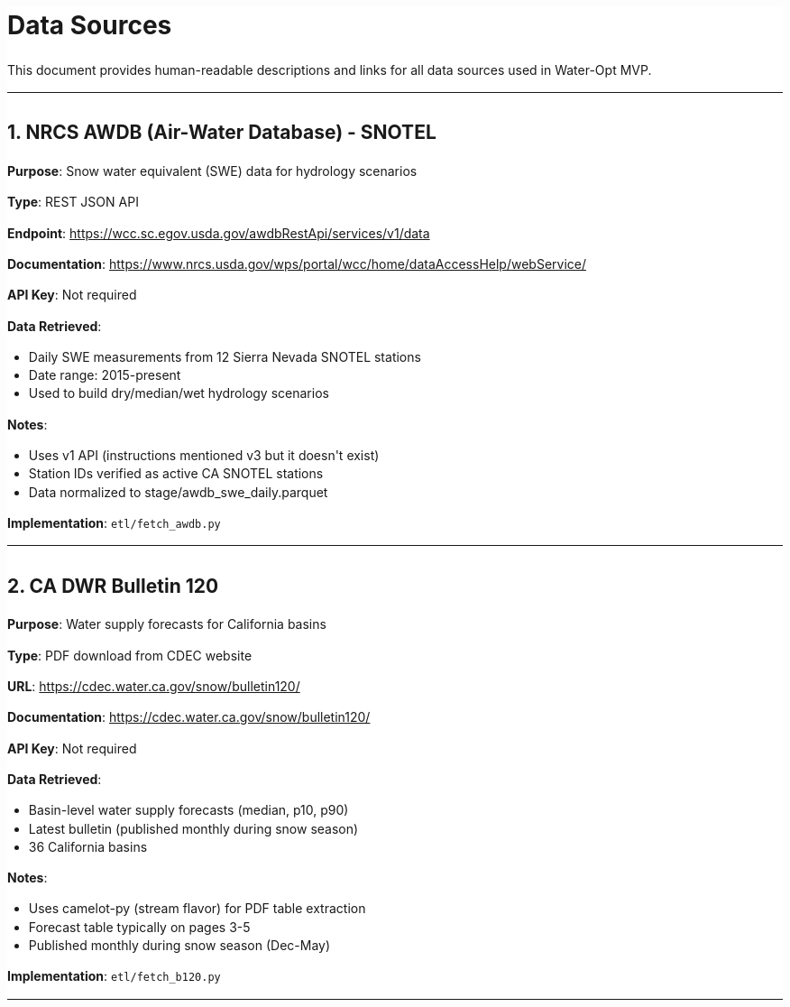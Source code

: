 # Data Sources

This document provides human-readable descriptions and links for all data sources used in Water-Opt MVP.

---

## 1. NRCS AWDB (Air-Water Database) - SNOTEL

**Purpose**: Snow water equivalent (SWE) data for hydrology scenarios

**Type**: REST JSON API

**Endpoint**: https://wcc.sc.egov.usda.gov/awdbRestApi/services/v1/data

**Documentation**: https://www.nrcs.usda.gov/wps/portal/wcc/home/dataAccessHelp/webService/

**API Key**: Not required

**Data Retrieved**:
- Daily SWE measurements from 12 Sierra Nevada SNOTEL stations
- Date range: 2015-present
- Used to build dry/median/wet hydrology scenarios

**Notes**:
- Uses v1 API (instructions mentioned v3 but it doesn't exist)
- Station IDs verified as active CA SNOTEL stations
- Data normalized to stage/awdb_swe_daily.parquet

**Implementation**: `etl/fetch_awdb.py`

---

## 2. CA DWR Bulletin 120

**Purpose**: Water supply forecasts for California basins

**Type**: PDF download from CDEC website

**URL**: https://cdec.water.ca.gov/snow/bulletin120/

**Documentation**: https://cdec.water.ca.gov/snow/bulletin120/

**API Key**: Not required

**Data Retrieved**:
- Basin-level water supply forecasts (median, p10, p90)
- Latest bulletin (published monthly during snow season)
- 36 California basins

**Notes**:
- Uses camelot-py (stream flavor) for PDF table extraction
- Forecast table typically on pages 3-5
- Published monthly during snow season (Dec-May)

**Implementation**: `etl/fetch_b120.py`

---